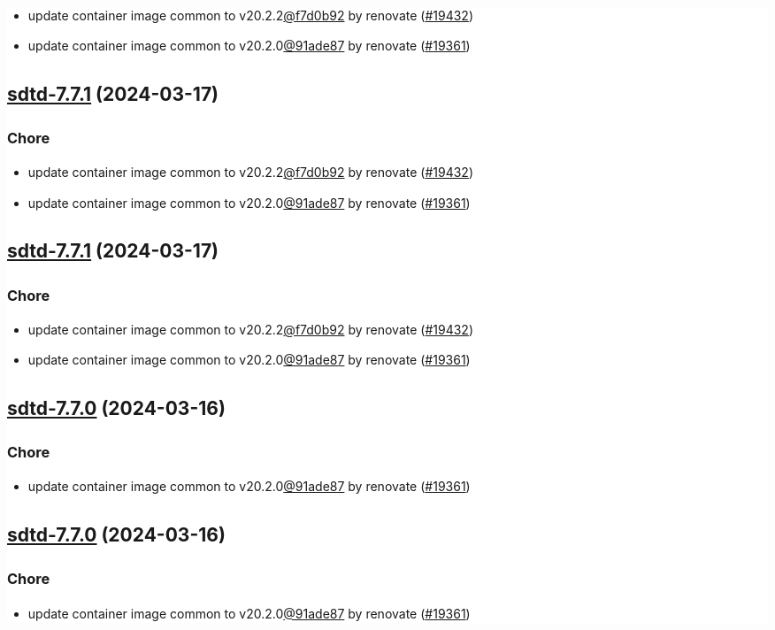 

- update container image common to v20.2.2[@f7d0b92](https://github.com/f7d0b92) by renovate ([#19432](https://github.com/truecharts/charts/issues/19432))

- update container image common to v20.2.0[@91ade87](https://github.com/91ade87) by renovate ([#19361](https://github.com/truecharts/charts/issues/19361))


## [sdtd-7.7.1](https://github.com/truecharts/charts/compare/sdtd-7.6.0...sdtd-7.7.1) (2024-03-17)

### Chore



- update container image common to v20.2.2[@f7d0b92](https://github.com/f7d0b92) by renovate ([#19432](https://github.com/truecharts/charts/issues/19432))

- update container image common to v20.2.0[@91ade87](https://github.com/91ade87) by renovate ([#19361](https://github.com/truecharts/charts/issues/19361))


## [sdtd-7.7.1](https://github.com/truecharts/charts/compare/sdtd-7.6.0...sdtd-7.7.1) (2024-03-17)

### Chore



- update container image common to v20.2.2[@f7d0b92](https://github.com/f7d0b92) by renovate ([#19432](https://github.com/truecharts/charts/issues/19432))

- update container image common to v20.2.0[@91ade87](https://github.com/91ade87) by renovate ([#19361](https://github.com/truecharts/charts/issues/19361))


## [sdtd-7.7.0](https://github.com/truecharts/charts/compare/sdtd-7.6.0...sdtd-7.7.0) (2024-03-16)

### Chore



- update container image common to v20.2.0[@91ade87](https://github.com/91ade87) by renovate ([#19361](https://github.com/truecharts/charts/issues/19361))


## [sdtd-7.7.0](https://github.com/truecharts/charts/compare/sdtd-7.6.0...sdtd-7.7.0) (2024-03-16)

### Chore



- update container image common to v20.2.0[@91ade87](https://github.com/91ade87) by renovate ([#19361](https://github.com/truecharts/charts/issues/19361))
